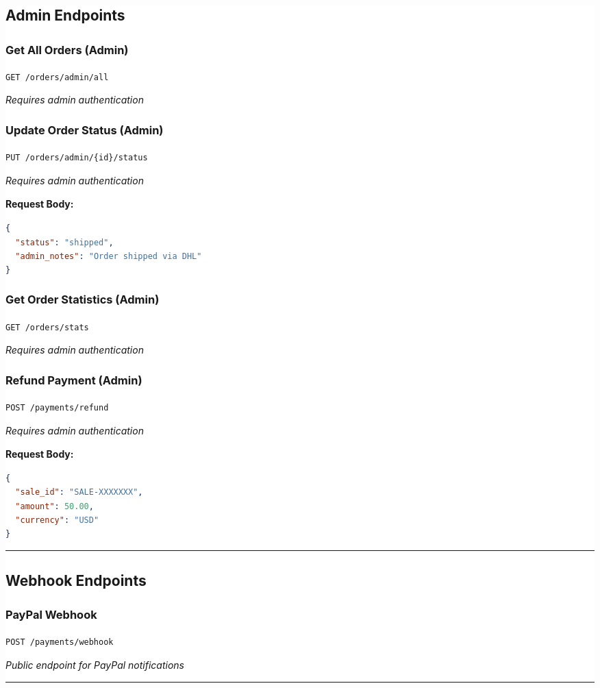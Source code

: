 
## Admin Endpoints

### Get All Orders (Admin)
```http
GET /orders/admin/all
```
*Requires admin authentication*

### Update Order Status (Admin)
```http
PUT /orders/admin/{id}/status
```
*Requires admin authentication*

**Request Body:**
```json
{
  "status": "shipped",
  "admin_notes": "Order shipped via DHL"
}
```

### Get Order Statistics (Admin)
```http
GET /orders/stats
```
*Requires admin authentication*

### Refund Payment (Admin)
```http
POST /payments/refund
```
*Requires admin authentication*

**Request Body:**
```json
{
  "sale_id": "SALE-XXXXXXX",
  "amount": 50.00,
  "currency": "USD"
}
```

---

## Webhook Endpoints

### PayPal Webhook
```http
POST /payments/webhook
```
*Public endpoint for PayPal notifications*

---